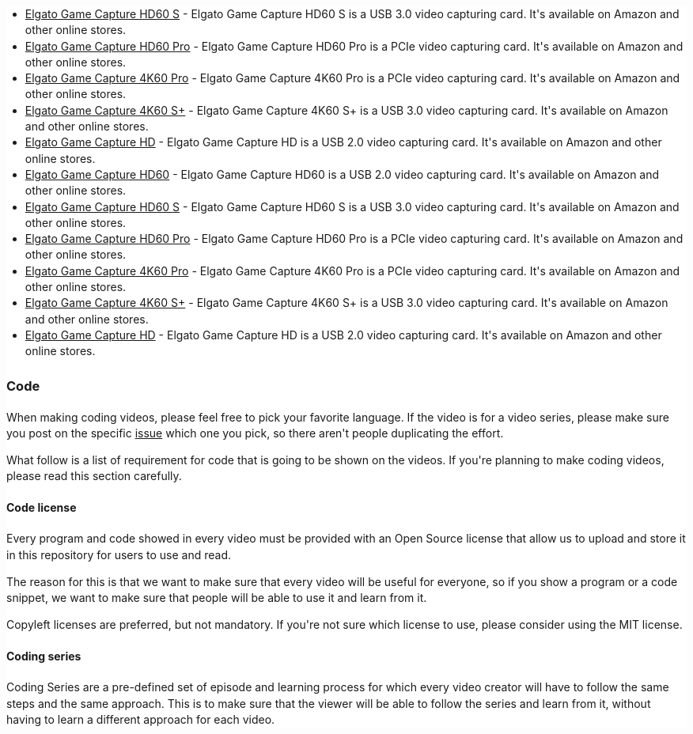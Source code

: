* [Elgato Game Capture HD60 S](https://www.elgato.com/en/gaming/game-capture-hd60-s) - Elgato Game Capture HD60 S is a USB 3.0 video capturing card. It's available on Amazon and other online stores.
* [Elgato Game Capture HD60 Pro](https://www.elgato.com/en/gaming/game-capture-hd60-pro) - Elgato Game Capture HD60 Pro is a PCIe video capturing card. It's available on Amazon and other online stores.
* [Elgato Game Capture 4K60 Pro](https://www.elgato.com/en/gaming/game-capture-4k60pro) - Elgato Game Capture 4K60 Pro is a PCIe video capturing card. It's available on Amazon and other online stores.
* [Elgato Game Capture 4K60 S+](https://www.elgato.com/en/gaming/game-capture-4k60-s-plus) - Elgato Game Capture 4K60 S+ is a USB 3.0 video capturing card. It's available on Amazon and other online stores.
* [Elgato Game Capture HD](https://www.elgato.com/en/gaming/gamecapture-hd) - Elgato Game Capture HD is a USB 2.0 video capturing card. It's available on Amazon and other online stores.
* [Elgato Game Capture HD60](https://www.elgato.com/en/gaming/gamecapture-hd60) - Elgato Game Capture HD60 is a USB 2.0 video capturing card. It's available on Amazon and other online stores.
* [Elgato Game Capture HD60 S](https://www.elgato.com/en/gaming/gamecapture-hd60-s) - Elgato Game Capture HD60 S is a USB 3.0 video capturing card. It's available on Amazon and other online stores.
* [Elgato Game Capture HD60 Pro](https://www.elgato.com/en/gaming/gamecapture-hd60-pro) - Elgato Game Capture HD60 Pro is a PCIe video capturing card. It's available on Amazon and other online stores.
* [Elgato Game Capture 4K60 Pro](https://www.elgato.com/en/gaming/gamecapture-4k60-pro) - Elgato Game Capture 4K60 Pro is a PCIe video capturing card. It's available on Amazon and other online stores.
* [Elgato Game Capture 4K60 S+](https://www.elgato.com/en/gaming/gamecapture-4k60-s-plus) - Elgato Game Capture 4K60 S+ is a USB 3.0 video capturing card. It's available on Amazon and other online stores.
* [Elgato Game Capture HD](https://www.elgato.com/en/gaming/gamecapture-hd) - Elgato Game Capture HD is a USB 2.0 video capturing card. It's available on Amazon and other online stores.

### Code

When making coding videos, please feel free to pick your favorite language. If the video is for a video series, please make sure you post on the specific [issue](https://github.com/RISC-OS-Community/CodingOnRISC-OS/issues) which one you pick, so there aren't people duplicating the effort.

What follow is a list of requirement for code that is going to be shown on the videos. If you're planning to make coding videos, please read this section carefully.

#### Code license

Every program and code showed in every video must be provided with an Open Source license that allow us to upload and store it in this repository for users to use and read.

The reason for this is that we want to make sure that every video will be useful for everyone, so if you show a program or a code snippet, we want to make sure that people will be able to use it and learn from it.

Copyleft licenses are preferred, but not mandatory. If you're not sure which license to use, please consider using the MIT license.

#### Coding series

Coding Series are a pre-defined set of episode and learning process for which every video creator will have to follow the same steps and the same approach. This is to make sure that the viewer will be able to follow the series and learn from it, without having to learn a different approach for each video.
